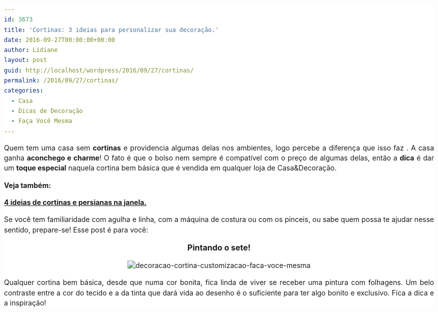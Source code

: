 ```yaml
---
id: 3673
title: 'Cortinas: 3 ideias para personalizar sua decoração.'
date: 2016-09-27T00:00:00+00:00
author: Lidiane
layout: post
guid: http://localhost/wordpress/2016/09/27/cortinas/
permalink: /2016/09/27/cortinas/
categories:
  - Casa
  - Dicas de Decoração
  - Faça Você Mesma
---
```

<p style="text-align: justify;">
  Quem tem uma casa sem <strong>cortinas</strong> e providencia algumas delas nos ambientes, logo percebe a diferença que isso faz . A casa ganha <strong>aconchego e charme</strong>! O fato é que o bolso nem sempre é compatível com o preço de algumas delas, então a <strong>dica</strong> é dar um <strong>toque especial</strong> naquela cortina bem básica que é vendida em qualquer loja de Casa&Decoração.
</p>

<p style="text-align: justify;">
  <strong>Veja também:</strong>
</p>

<p style="text-align: justify;">
  <strong><a href="http://www.decoracaodacasa.com/decoracao-cortinas-persianas/" target="_blank">4 ideias de cortinas e persianas na janela.</a></strong>
</p>

<p style="text-align: justify;">
  Se você tem familiaridade com agulha e linha, com a máquina de costura ou com os pinceis, ou sabe quem possa te ajudar nesse sentido, prepare-se! Esse post é para você:
</p>

<p style="text-align: justify;">
  
</p>

<p style="text-align: center;">
  <strong><span style="font-size: medium;">Pintando o sete!</span></strong>
</p>

<p align="center">
  <img class="alignnone size-full wp-image-12996" src="http://www.trololodemulher.com.br/blog/wp-content/uploads/2016/09/DECORACAO-CORTINA-CUSTOMIZACAO-FACA-VOCE-MESMA.jpg" alt="decoracao-cortina-customizacao-faca-voce-mesma" width="360" height="480" />
</p>

<p style="text-align: justify;">
  Qualquer cortina bem básica, desde que numa cor bonita, fica linda de viver se receber uma pintura com folhagens. Um belo contraste entre a cor do tecido e a da tinta que dará vida ao desenho é o suficiente para ter algo bonito e exclusivo. Fica a dica e a inspiração!
</p>
